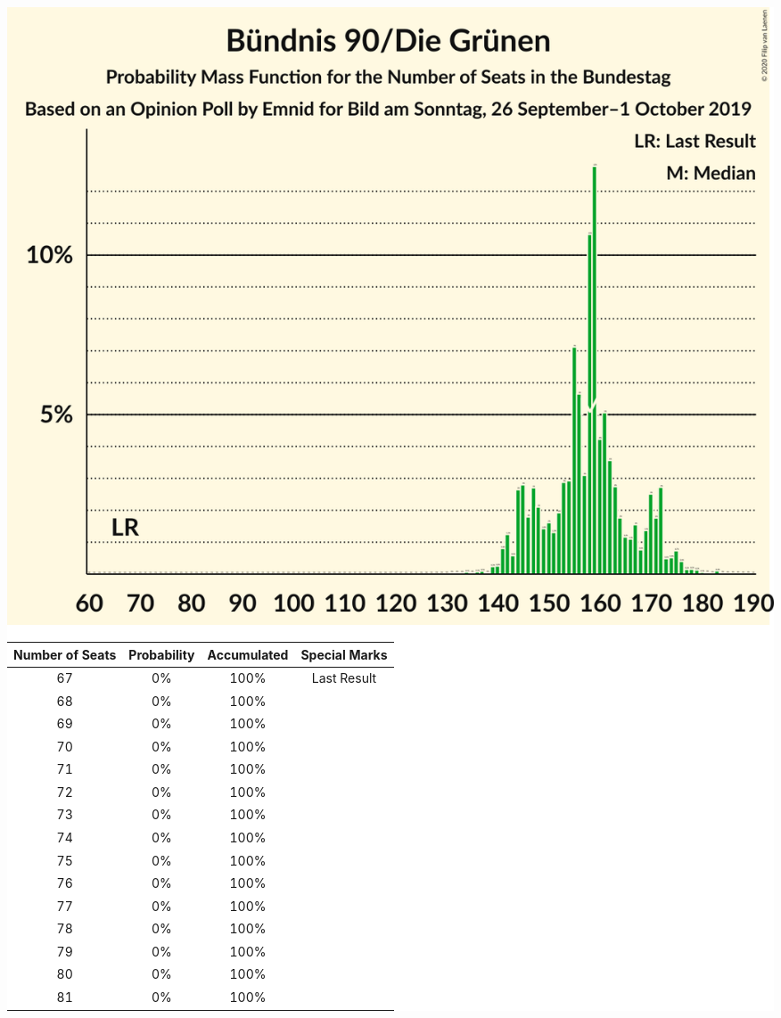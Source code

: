 ![Graph with seats probability mass function not yet produced](2019-10-01-Emnid-seats-pmf-bündnis90diegrünen.png "Seats Probability Mass Function")

| Number of Seats | Probability | Accumulated | Special Marks |
|:---------------:|:-----------:|:-----------:|:-------------:|
| 67 | 0% | 100% | Last Result |
| 68 | 0% | 100% |  |
| 69 | 0% | 100% |  |
| 70 | 0% | 100% |  |
| 71 | 0% | 100% |  |
| 72 | 0% | 100% |  |
| 73 | 0% | 100% |  |
| 74 | 0% | 100% |  |
| 75 | 0% | 100% |  |
| 76 | 0% | 100% |  |
| 77 | 0% | 100% |  |
| 78 | 0% | 100% |  |
| 79 | 0% | 100% |  |
| 80 | 0% | 100% |  |
| 81 | 0% | 100% |  |